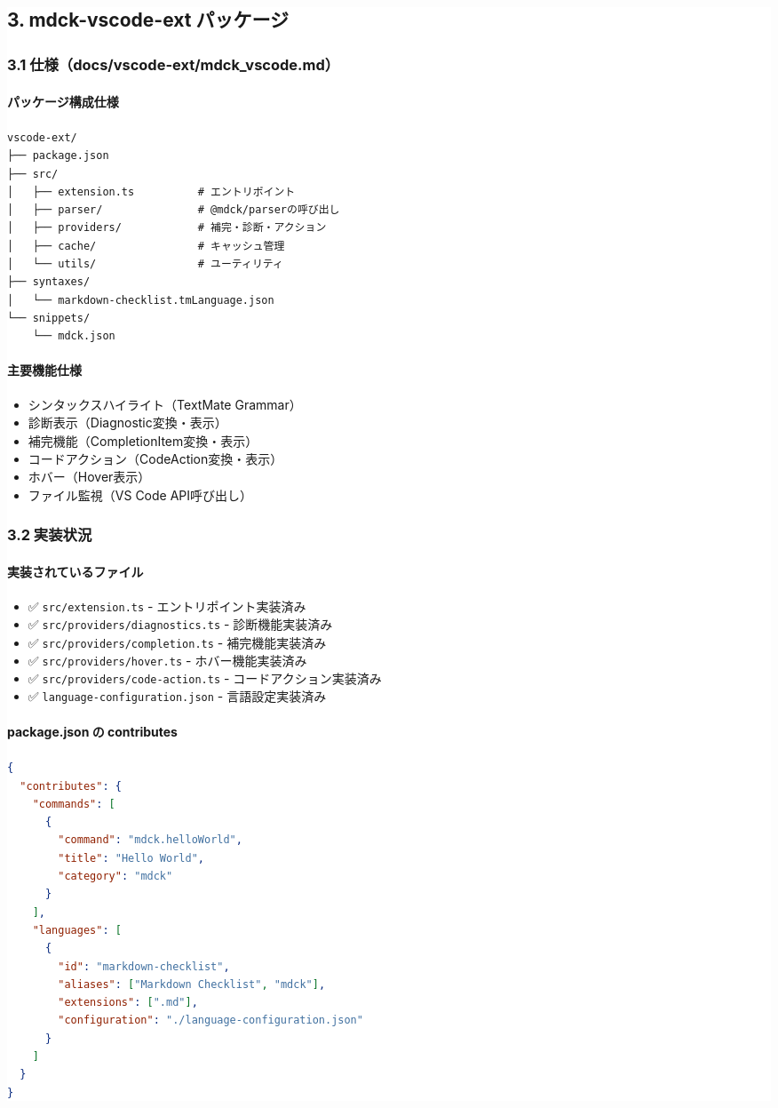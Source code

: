
## 3. mdck-vscode-ext パッケージ

### 3.1 仕様（docs/vscode-ext/mdck_vscode.md）

#### パッケージ構成仕様
```
vscode-ext/
├── package.json
├── src/
│   ├── extension.ts          # エントリポイント
│   ├── parser/               # @mdck/parserの呼び出し
│   ├── providers/            # 補完・診断・アクション
│   ├── cache/                # キャッシュ管理
│   └── utils/                # ユーティリティ
├── syntaxes/
│   └── markdown-checklist.tmLanguage.json
└── snippets/
    └── mdck.json
```

#### 主要機能仕様
- シンタックスハイライト（TextMate Grammar）
- 診断表示（Diagnostic変換・表示）
- 補完機能（CompletionItem変換・表示）
- コードアクション（CodeAction変換・表示）
- ホバー（Hover表示）
- ファイル監視（VS Code API呼び出し）

### 3.2 実装状況

#### 実装されているファイル
- ✅ `src/extension.ts` - エントリポイント実装済み
- ✅ `src/providers/diagnostics.ts` - 診断機能実装済み
- ✅ `src/providers/completion.ts` - 補完機能実装済み
- ✅ `src/providers/hover.ts` - ホバー機能実装済み
- ✅ `src/providers/code-action.ts` - コードアクション実装済み
- ✅ `language-configuration.json` - 言語設定実装済み

#### package.json の contributes
```json
{
  "contributes": {
    "commands": [
      {
        "command": "mdck.helloWorld",
        "title": "Hello World",
        "category": "mdck"
      }
    ],
    "languages": [
      {
        "id": "markdown-checklist",
        "aliases": ["Markdown Checklist", "mdck"],
        "extensions": [".md"],
        "configuration": "./language-configuration.json"
      }
    ]
  }
}
```
